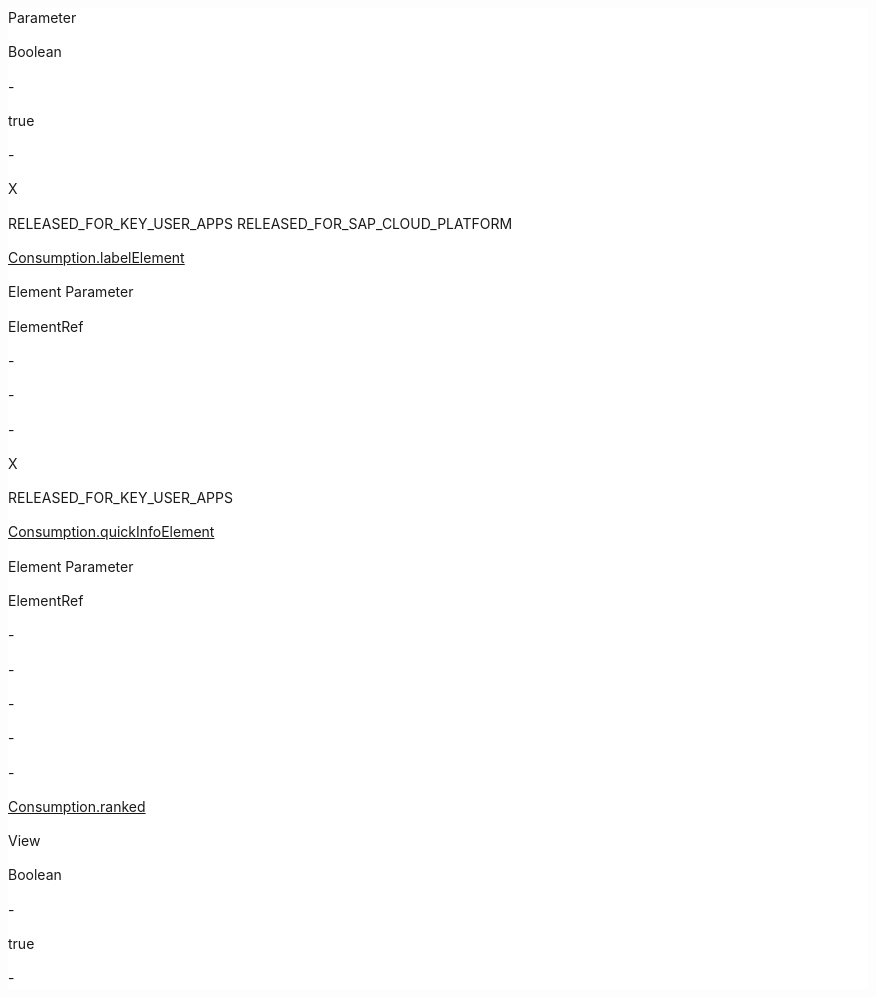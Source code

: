 Parameter

Boolean

\-

true

\-

X

RELEASED\_FOR\_KEY\_USER\_APPS
RELEASED\_FOR\_SAP\_CLOUD\_PLATFORM

[Consumption.labelElement](https://help.sap.com/docs/ABAP_Cloud/f055b8bf582d4f34b91da667bc1fcce6/0addf879b42e4aa2824f630803ccbdfa?version=sap_cross_product_abap)

Element
Parameter

ElementRef

\-

\-

\-

X

RELEASED\_FOR\_KEY\_USER\_APPS

[Consumption.quickInfoElement](https://help.sap.com/docs/ABAP_Cloud/f055b8bf582d4f34b91da667bc1fcce6/0addf879b42e4aa2824f630803ccbdfa?version=sap_cross_product_abap)

Element
Parameter

ElementRef

\-

\-

\-

\-

\-

[Consumption.ranked](https://help.sap.com/docs/ABAP_Cloud/f055b8bf582d4f34b91da667bc1fcce6/0addf879b42e4aa2824f630803ccbdfa?version=sap_cross_product_abap)

View

Boolean

\-

true

\-
